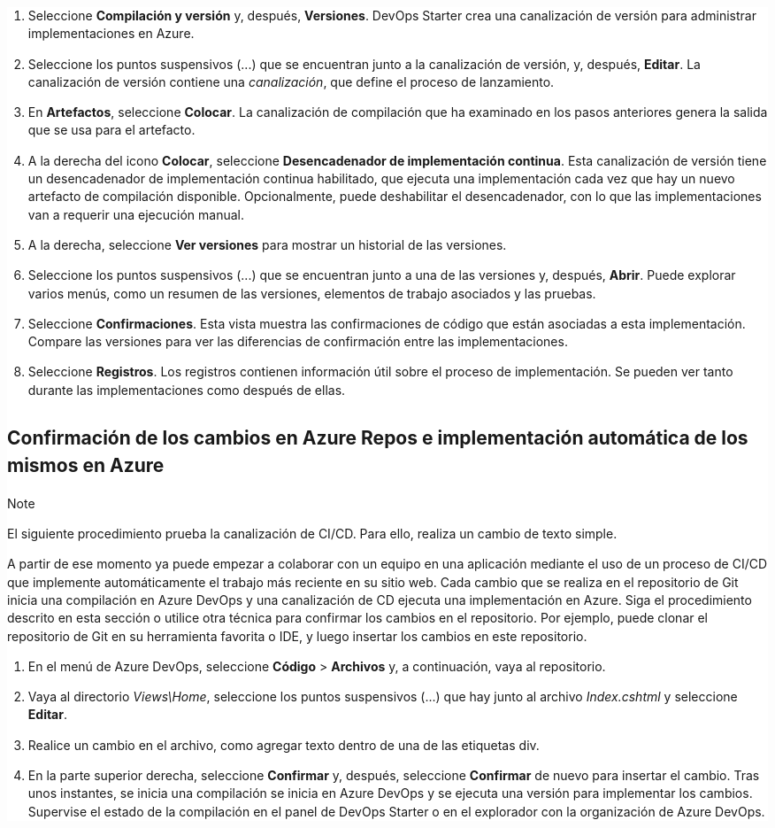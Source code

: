 1. Seleccione **Compilación y versión** y, después, **Versiones**.  DevOps Starter crea una canalización de versión para administrar implementaciones en Azure.

1. Seleccione los puntos suspensivos (...) que se encuentran junto a la canalización de versión, y, después, **Editar**. La canalización de versión contiene una *canalización*, que define el proceso de lanzamiento.

1. En **Artefactos**, seleccione **Colocar**. La canalización de compilación que ha examinado en los pasos anteriores genera la salida que se usa para el artefacto. 

1. A la derecha del icono **Colocar**, seleccione **Desencadenador de implementación continua**. Esta canalización de versión tiene un desencadenador de implementación continua habilitado, que ejecuta una implementación cada vez que hay un nuevo artefacto de compilación disponible. Opcionalmente, puede deshabilitar el desencadenador, con lo que las implementaciones van a requerir una ejecución manual. 

1. A la derecha, seleccione **Ver versiones** para mostrar un historial de las versiones.

1. Seleccione los puntos suspensivos (...) que se encuentran junto a una de las versiones y, después, **Abrir**. Puede explorar varios menús, como un resumen de las versiones, elementos de trabajo asociados y las pruebas.

1. Seleccione **Confirmaciones**. Esta vista muestra las confirmaciones de código que están asociadas a esta implementación. Compare las versiones para ver las diferencias de confirmación entre las implementaciones.

1. Seleccione **Registros**. Los registros contienen información útil sobre el proceso de implementación. Se pueden ver tanto durante las implementaciones como después de ellas.

## <a name="commit-changes-to-azure-repos-and-automatically-deploy-them-to-azure"></a>Confirmación de los cambios en Azure Repos e implementación automática de los mismos en Azure 

 > [!NOTE]
 > El siguiente procedimiento prueba la canalización de CI/CD. Para ello, realiza un cambio de texto simple.

A partir de ese momento ya puede empezar a colaborar con un equipo en una aplicación mediante el uso de un proceso de CI/CD que implemente automáticamente el trabajo más reciente en su sitio web. Cada cambio que se realiza en el repositorio de Git inicia una compilación en Azure DevOps y una canalización de CD ejecuta una implementación en Azure. Siga el procedimiento descrito en esta sección o utilice otra técnica para confirmar los cambios en el repositorio. Por ejemplo, puede clonar el repositorio de Git en su herramienta favorita o IDE, y luego insertar los cambios en este repositorio.

1. En el menú de Azure DevOps, seleccione **Código** > **Archivos** y, a continuación, vaya al repositorio.

1. Vaya al directorio *Views\Home*, seleccione los puntos suspensivos (...) que hay junto al archivo *Index.cshtml* y seleccione **Editar**.

1. Realice un cambio en el archivo, como agregar texto dentro de una de las etiquetas div. 

1. En la parte superior derecha, seleccione **Confirmar** y, después, seleccione **Confirmar** de nuevo para insertar el cambio. Tras unos instantes, se inicia una compilación se inicia en Azure DevOps y se ejecuta una versión para implementar los cambios. Supervise el estado de la compilación en el panel de DevOps Starter o en el explorador con la organización de Azure DevOps.
